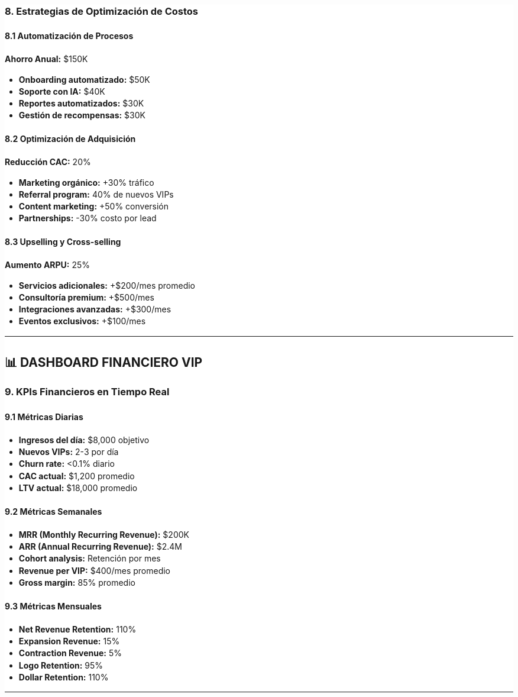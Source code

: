 ### **8. Estrategias de Optimización de Costos**

#### **8.1 Automatización de Procesos**
**Ahorro Anual:** $150K
- **Onboarding automatizado:** $50K
- **Soporte con IA:** $40K
- **Reportes automatizados:** $30K
- **Gestión de recompensas:** $30K

#### **8.2 Optimización de Adquisición**
**Reducción CAC:** 20%
- **Marketing orgánico:** +30% tráfico
- **Referral program:** 40% de nuevos VIPs
- **Content marketing:** +50% conversión
- **Partnerships:** -30% costo por lead

#### **8.3 Upselling y Cross-selling**
**Aumento ARPU:** 25%
- **Servicios adicionales:** +$200/mes promedio
- **Consultoría premium:** +$500/mes
- **Integraciones avanzadas:** +$300/mes
- **Eventos exclusivos:** +$100/mes

---

## 📊 **DASHBOARD FINANCIERO VIP**

### **9. KPIs Financieros en Tiempo Real**

#### **9.1 Métricas Diarias**
- **Ingresos del día:** $8,000 objetivo
- **Nuevos VIPs:** 2-3 por día
- **Churn rate:** <0.1% diario
- **CAC actual:** $1,200 promedio
- **LTV actual:** $18,000 promedio

#### **9.2 Métricas Semanales**
- **MRR (Monthly Recurring Revenue):** $200K
- **ARR (Annual Recurring Revenue):** $2.4M
- **Cohort analysis:** Retención por mes
- **Revenue per VIP:** $400/mes promedio
- **Gross margin:** 85% promedio

#### **9.3 Métricas Mensuales**
- **Net Revenue Retention:** 110%
- **Expansion Revenue:** 15%
- **Contraction Revenue:** 5%
- **Logo Retention:** 95%
- **Dollar Retention:** 110%

---